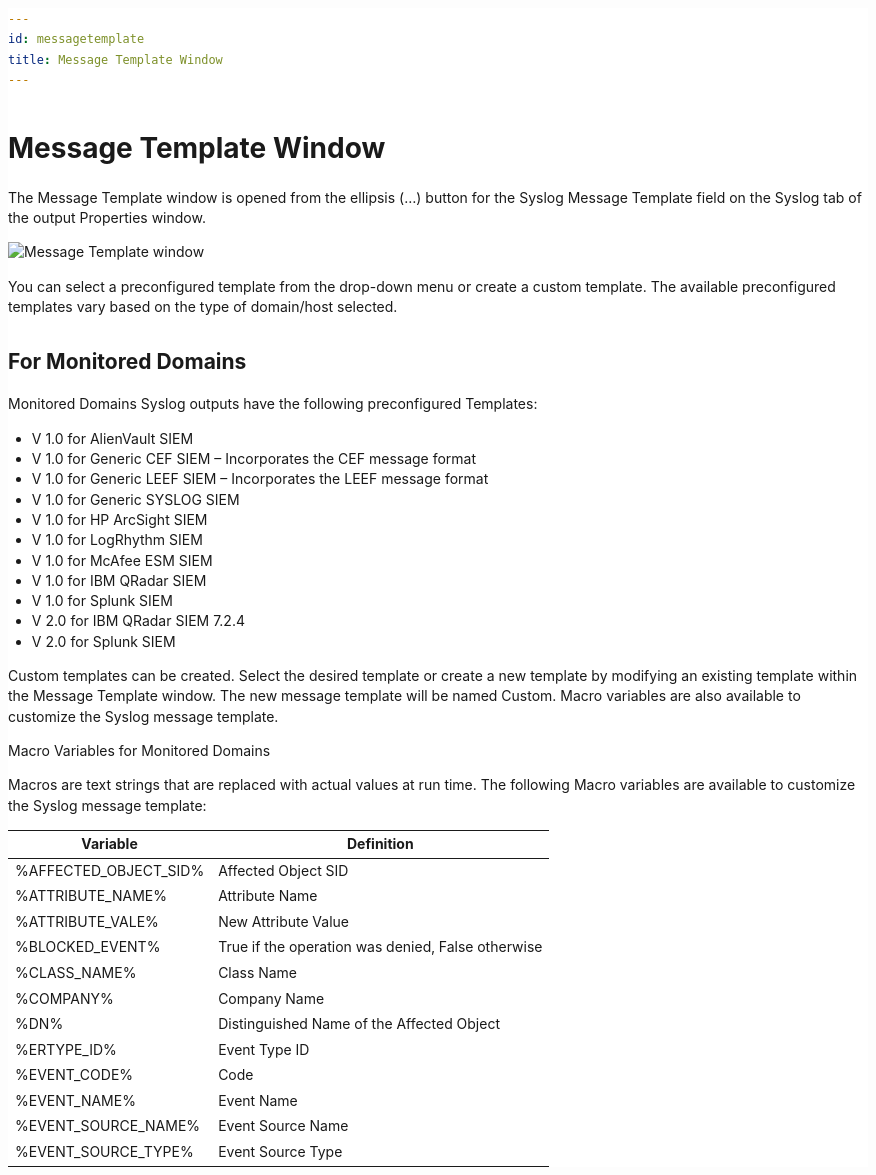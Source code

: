 ```yaml
---
id: messagetemplate
title: Message Template Window
---
```


# Message Template Window

The Message Template window is opened from the ellipsis (…) button for the Syslog Message Template field on the Syslog tab of the output Properties window.

![Message Template window](/img/activitymonitor/admin/SyslogMessageTemplate.png "Message Template window")

You can select a preconfigured template from the drop-down menu or create a custom template. The available preconfigured templates vary based on the type of domain/host selected.

## For Monitored Domains

Monitored Domains Syslog outputs have the following preconfigured Templates:

- V 1.0 for AlienVault SIEM
- V 1.0 for Generic CEF SIEM – Incorporates the CEF message format
- V 1.0 for Generic LEEF SIEM – Incorporates the LEEF message format
- V 1.0 for Generic SYSLOG SIEM
- V 1.0 for HP ArcSight SIEM
- V 1.0 for LogRhythm SIEM
- V 1.0 for McAfee ESM SIEM
- V 1.0 for IBM QRadar SIEM
- V 1.0 for Splunk SIEM
- V 2.0 for IBM QRadar SIEM 7.2.4
- V 2.0 for Splunk SIEM

Custom templates can be created. Select the desired template or create a new template by modifying an existing template within the Message Template window. The new message template will be named Custom. Macro variables are also available to customize the Syslog message template.

Macro Variables for Monitored Domains

Macros are text strings that are replaced with actual values at run time. The following Macro variables are available to customize the Syslog message template:

| Variable | Definition |
| --- | --- |
| %AFFECTED\_OBJECT\_SID% | Affected Object SID |
| %ATTRIBUTE\_NAME% | Attribute Name |
| %ATTRIBUTE\_VALE% | New Attribute Value |
| %BLOCKED\_EVENT% | True if the operation was denied, False otherwise |
| %CLASS\_NAME% | Class Name |
| %COMPANY% | Company Name |
| %DN% | Distinguished Name of the Affected Object |
| %ERTYPE\_ID% | Event Type ID |
| %EVENT\_CODE% | Code |
| %EVENT\_NAME% | Event Name |
| %EVENT\_SOURCE\_NAME% | Event Source Name |
| %EVENT\_SOURCE\_TYPE% | Event Source Type |
